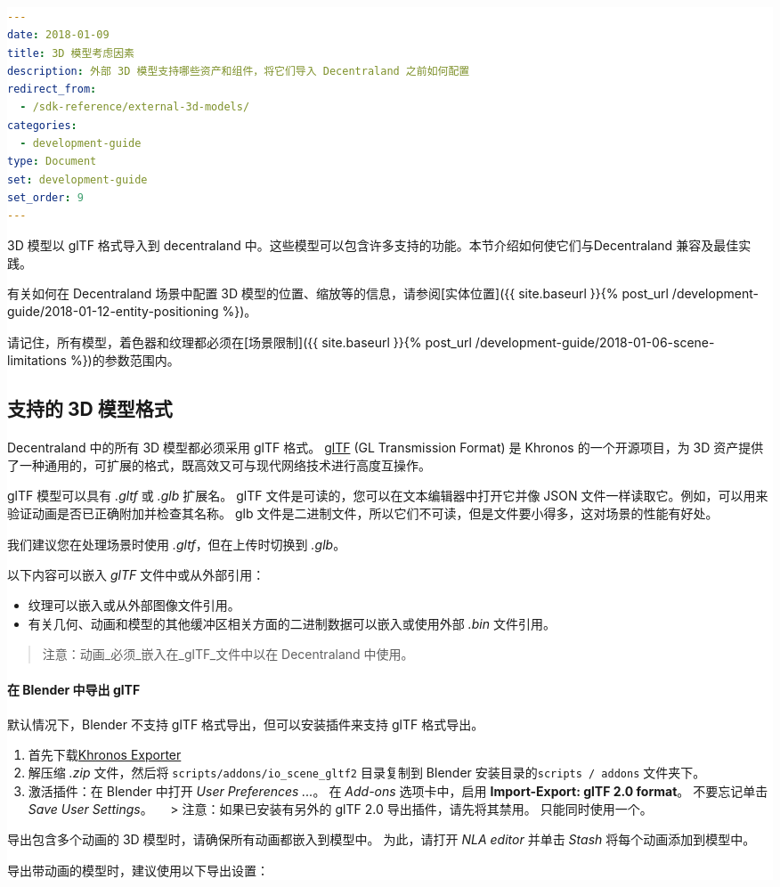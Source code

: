 ```yaml
---
date: 2018-01-09
title: 3D 模型考虑因素
description: 外部 3D 模型支持哪些资产和组件，将它们导入 Decentraland 之前如何配置
redirect_from:
  - /sdk-reference/external-3d-models/
categories:
  - development-guide
type: Document
set: development-guide
set_order: 9
---
```


3D 模型以 glTF 格式导入到 decentraland 中。这些模型可以包含许多支持的功能。本节介绍如何使它们与Decentraland 兼容及最佳实践。

有关如何在 Decentraland 场景中配置 3D 模型的位置、缩放等的信息，请参阅[实体位置]({{ site.baseurl }}{% post_url /development-guide/2018-01-12-entity-positioning %})。

请记住，所有模型，着色器和纹理都必须在[场景限制]({{ site.baseurl }}{% post_url /development-guide/2018-01-06-scene-limitations %})的参数范围内。


## 支持的 3D 模型格式

Decentraland 中的所有 3D 模型都必须采用 glTF 格式。 [glTF](https://www.khronos.org/gltf) (GL Transmission Format) 是 Khronos 的一个开源项目，为 3D 资产提供了一种通用的，可扩展的格式，既高效又可与现代网络技术进行高度互操作。

glTF 模型可以具有 _.gltf_ 或 _.glb_ 扩展名。 glTF 文件是可读的，您可以在文本编辑器中打开它并像 JSON 文件一样读取它。例如，可以用来验证动画是否已正确附加并检查其名称。 glb 文件是二进制文件，所以它们不可读，但是文件要小得多，这对场景的性能有好处。

我们建议您在处理场景时使用 _.gltf_，但在上传时切换到 _.glb_。

以下内容可以嵌入 _glTF_ 文件中或从外部引用：

- 纹理可以嵌入或从外部图像文件引用。
- 有关几何、动画和模型的其他缓冲区相关方面的二进制数据可以嵌入或使用外部 _.bin_ 文件引用。

> 注意：动画_必须_嵌入在_glTF_文件中以在 Decentraland 中使用。

#### 在 Blender 中导出 glTF

默认情况下，Blender 不支持 glTF 格式导出，但可以安装插件来支持 glTF 格式导出。

1. 首先下载[Khronos Exporter](https://github.com/KhronosGroup/glTF-Blender-Exporter)
2. 解压缩 _.zip_ 文件，然后将 `scripts/addons/io_scene_gltf2` 目录复制到 Blender 安装目录的`scripts / addons` 文件夹下。
3. 激活插件：在 Blender 中打开 _User Preferences ..._。 在 _Add-ons_ 选项卡中，启用 **Import-Export: glTF 2.0 format**。 不要忘记单击 _Save User Settings_。
    > 注意：如果已安装有另外的 glTF 2.0 导出插件，请先将其禁用。 只能同时使用一个。   

导出包含多个动画的 3D 模型时，请确保所有动画都嵌入到模型中。 为此，请打开 _NLA editor_ 并单击 _Stash_ 将每个动画添加到模型中。

导出带动画的模型时，建议使用以下导出设置：

